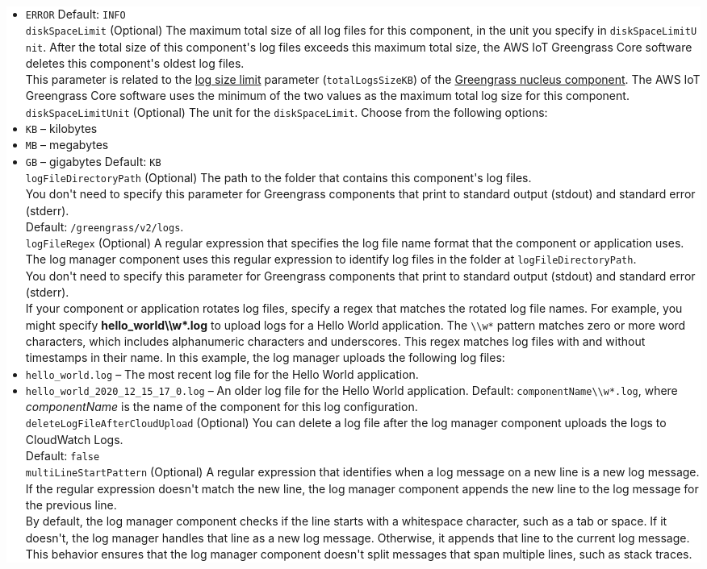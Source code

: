 + `ERROR`
Default: `INFO`  
`diskSpaceLimit`  <a name="log-manager-component-configuration-component-disk-space-limit"></a>
\(Optional\) The maximum total size of all log files for this component, in the unit you specify in `diskSpaceLimitUnit`\. After the total size of this component's log files exceeds this maximum total size, the AWS IoT Greengrass Core software deletes this component's oldest log files\.  
This parameter is related to the [log size limit](greengrass-nucleus-component.md#greengrass-nucleus-component-configuration-system-logs-limit) parameter \(`totalLogsSizeKB`\) of the [Greengrass nucleus component](greengrass-nucleus-component.md)\. The AWS IoT Greengrass Core software uses the minimum of the two values as the maximum total log size for this component\.  
`diskSpaceLimitUnit`  <a name="log-manager-component-configuration-disk-space-limit-unit"></a>
\(Optional\) The unit for the `diskSpaceLimit`\. Choose from the following options:  
+ `KB` – kilobytes
+ `MB` – megabytes
+ `GB` – gigabytes
Default: `KB`  
`logFileDirectoryPath`  <a name="log-manager-component-configuration-component-log-file-dir-path"></a>
\(Optional\) The path to the folder that contains this component's log files\.  
You don't need to specify this parameter for Greengrass components that print to standard output \(stdout\) and standard error \(stderr\)\.  
Default: `/greengrass/v2/logs`\.  
`logFileRegex`  <a name="log-manager-component-configuration-component-log-file-regex"></a>
\(Optional\) A regular expression that specifies the log file name format that the component or application uses\. The log manager component uses this regular expression to identify log files in the folder at `logFileDirectoryPath`\.  
You don't need to specify this parameter for Greengrass components that print to standard output \(stdout\) and standard error \(stderr\)\.  
If your component or application rotates log files, specify a regex that matches the rotated log file names\. For example, you might specify **hello\_world\\\\w\*\.log** to upload logs for a Hello World application\. The `\\w*` pattern matches zero or more word characters, which includes alphanumeric characters and underscores\. This regex matches log files with and without timestamps in their name\. In this example, the log manager uploads the following log files:  
+ `hello_world.log` – The most recent log file for the Hello World application\.
+ `hello_world_2020_12_15_17_0.log` – An older log file for the Hello World application\.
Default: `componentName\\w*.log`, where *componentName* is the name of the component for this log configuration\.  
`deleteLogFileAfterCloudUpload`  <a name="log-manager-component-configuration-delete-log-file-after-cloud-upload"></a>
\(Optional\) You can delete a log file after the log manager component uploads the logs to CloudWatch Logs\.  
Default: `false`  
`multiLineStartPattern`  <a name="log-manager-component-configuration-component-multi-line-start-pattern"></a>
\(Optional\) A regular expression that identifies when a log message on a new line is a new log message\. If the regular expression doesn't match the new line, the log manager component appends the new line to the log message for the previous line\.  
By default, the log manager component checks if the line starts with a whitespace character, such as a tab or space\. If it doesn't, the log manager handles that line as a new log message\. Otherwise, it appends that line to the current log message\. This behavior ensures that the log manager component doesn't split messages that span multiple lines, such as stack traces\.
